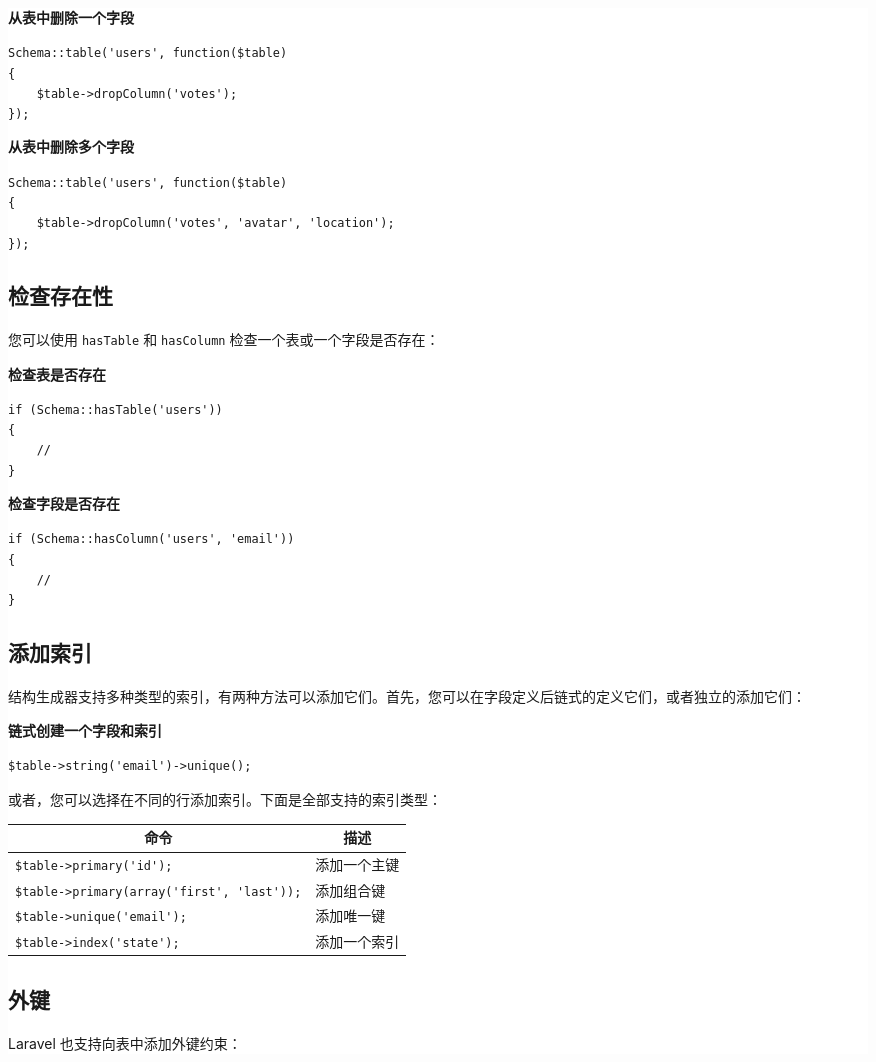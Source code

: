 **从表中删除一个字段**

	Schema::table('users', function($table)
	{
		$table->dropColumn('votes');
	});

**从表中删除多个字段**

	Schema::table('users', function($table)
	{
		$table->dropColumn('votes', 'avatar', 'location');
	});

<a name="checking-existence"></a>
## 检查存在性

您可以使用 `hasTable` 和 `hasColumn` 检查一个表或一个字段是否存在：

**检查表是否存在**

	if (Schema::hasTable('users'))
	{
		//
	}

**检查字段是否存在**

	if (Schema::hasColumn('users', 'email'))
	{
		//
	}

<a name="adding-indexes"></a>
## 添加索引

结构生成器支持多种类型的索引，有两种方法可以添加它们。首先，您可以在字段定义后链式的定义它们，或者独立的添加它们：

**链式创建一个字段和索引**

	$table->string('email')->unique();

或者，您可以选择在不同的行添加索引。下面是全部支持的索引类型：

命令  | 描述
------------- | -------------
`$table->primary('id');`  |  添加一个主键
`$table->primary(array('first', 'last'));`  |  添加组合键
`$table->unique('email');`  |  添加唯一键
`$table->index('state');`  |  添加一个索引

<a name="foreign-keys"></a>
## 外键

Laravel 也支持向表中添加外键约束：
